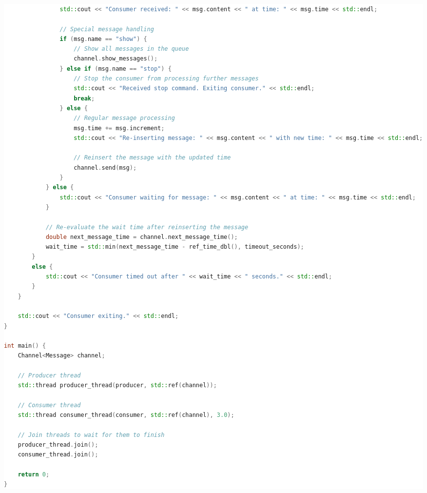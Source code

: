 ```cpp
                std::cout << "Consumer received: " << msg.content << " at time: " << msg.time << std::endl;

                // Special message handling
                if (msg.name == "show") {
                    // Show all messages in the queue
                    channel.show_messages();
                } else if (msg.name == "stop") {
                    // Stop the consumer from processing further messages
                    std::cout << "Received stop command. Exiting consumer." << std::endl;
                    break;
                } else {
                    // Regular message processing
                    msg.time += msg.increment;
                    std::cout << "Re-inserting message: " << msg.content << " with new time: " << msg.time << std::endl;

                    // Reinsert the message with the updated time
                    channel.send(msg);
                }
            } else {
                std::cout << "Consumer waiting for message: " << msg.content << " at time: " << msg.time << std::endl;
            }

            // Re-evaluate the wait time after reinserting the message
            double next_message_time = channel.next_message_time();
            wait_time = std::min(next_message_time - ref_time_dbl(), timeout_seconds);
        }
        else {
            std::cout << "Consumer timed out after " << wait_time << " seconds." << std::endl;
        }
    }

    std::cout << "Consumer exiting." << std::endl;
}

int main() {
    Channel<Message> channel;

    // Producer thread
    std::thread producer_thread(producer, std::ref(channel));

    // Consumer thread
    std::thread consumer_thread(consumer, std::ref(channel), 3.0);

    // Join threads to wait for them to finish
    producer_thread.join();
    consumer_thread.join();

    return 0;
}
```
